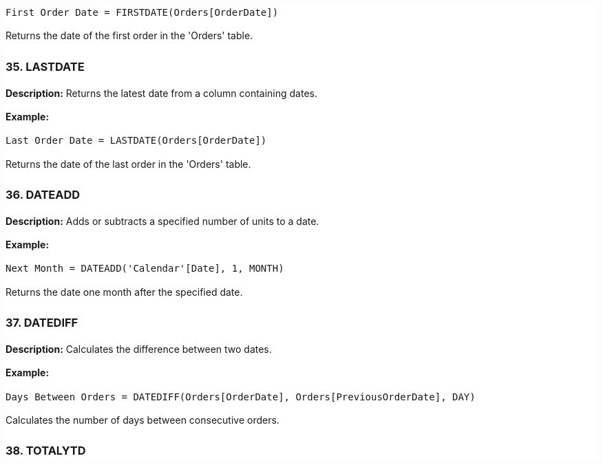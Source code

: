 

<div class="wp-block-codemirror-blocks-code-block code-block"><pre>First Order Date = FIRSTDATE(Orders[OrderDate])</pre></div>



<p>Returns the date of the first order in the 'Orders' table.</p>



<h3 class="wp-block-heading" id="h-35-lastdate">35. LASTDATE</h3>



<p><strong>Description:</strong> Returns the latest date from a column containing dates.</p>



<p><strong>Example:</strong></p>



<div class="wp-block-codemirror-blocks-code-block code-block"><pre>Last Order Date = LASTDATE(Orders[OrderDate])</pre></div>



<p>Returns the date of the last order in the 'Orders' table.</p>



<h3 class="wp-block-heading" id="h-36-dateadd">36. DATEADD</h3>



<p><strong>Description:</strong> Adds or subtracts a specified number of units to a date.</p>



<p><strong>Example:</strong></p>



<div class="wp-block-codemirror-blocks-code-block code-block"><pre>Next Month = DATEADD('Calendar'[Date], 1, MONTH)</pre></div>



<p>Returns the date one month after the specified date.</p>



<h3 class="wp-block-heading" id="h-37-datediff">37. DATEDIFF</h3>



<p><strong>Description:</strong> Calculates the difference between two dates.</p>



<p><strong>Example:</strong></p>



<div class="wp-block-codemirror-blocks-code-block code-block"><pre>Days Between Orders = DATEDIFF(Orders[OrderDate], Orders[PreviousOrderDate], DAY)</pre></div>



<p>Calculates the number of days between consecutive orders.</p>



<h3 class="wp-block-heading" id="h-38-totalytd">38. TOTALYTD</h3>
